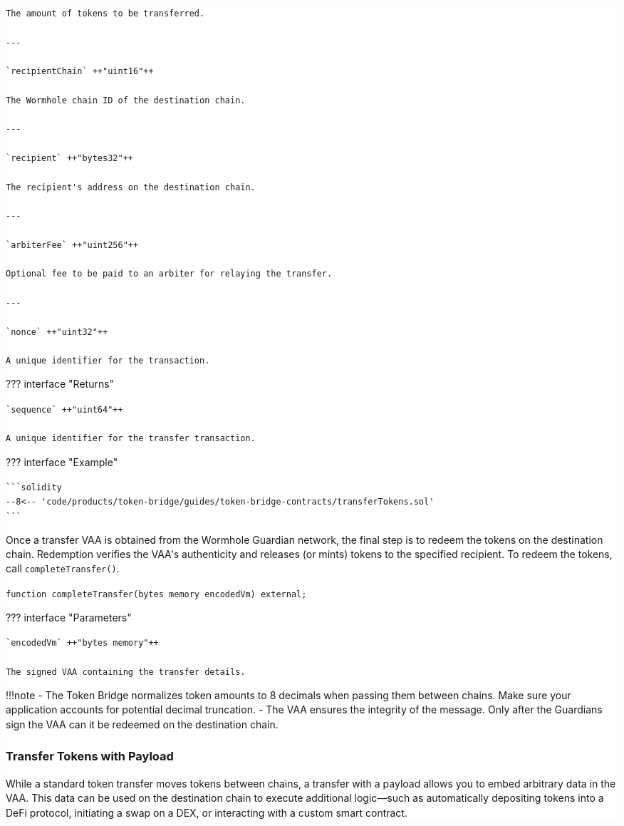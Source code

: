     The amount of tokens to be transferred.

    ---

    `recipientChain` ++"uint16"++

    The Wormhole chain ID of the destination chain.

    ---

    `recipient` ++"bytes32"++

    The recipient's address on the destination chain.

    ---

    `arbiterFee` ++"uint256"++

    Optional fee to be paid to an arbiter for relaying the transfer.

    ---

    `nonce` ++"uint32"++

    A unique identifier for the transaction.

??? interface "Returns"

    `sequence` ++"uint64"++
    
    A unique identifier for the transfer transaction.

??? interface "Example"

    ```solidity
    --8<-- 'code/products/token-bridge/guides/token-bridge-contracts/transferTokens.sol'
    ```

Once a transfer VAA is obtained from the Wormhole Guardian network, the final step is to redeem the tokens on the destination chain. Redemption verifies the VAA's authenticity and releases (or mints) tokens to the specified recipient. To redeem the tokens, call `completeTransfer()`.

```solidity
function completeTransfer(bytes memory encodedVm) external;
```

??? interface "Parameters"

    `encodedVm` ++"bytes memory"++
    
    The signed VAA containing the transfer details.

!!!note
    - The Token Bridge normalizes token amounts to 8 decimals when passing them between chains. Make sure your application accounts for potential decimal truncation.
    - The VAA ensures the integrity of the message. Only after the Guardians sign the VAA can it be redeemed on the destination chain.

### Transfer Tokens with Payload

While a standard token transfer moves tokens between chains, a transfer with a payload allows you to embed arbitrary data in the VAA. This data can be used on the destination chain to execute additional logic—such as automatically depositing tokens into a DeFi protocol, initiating a swap on a DEX, or interacting with a custom smart contract.
